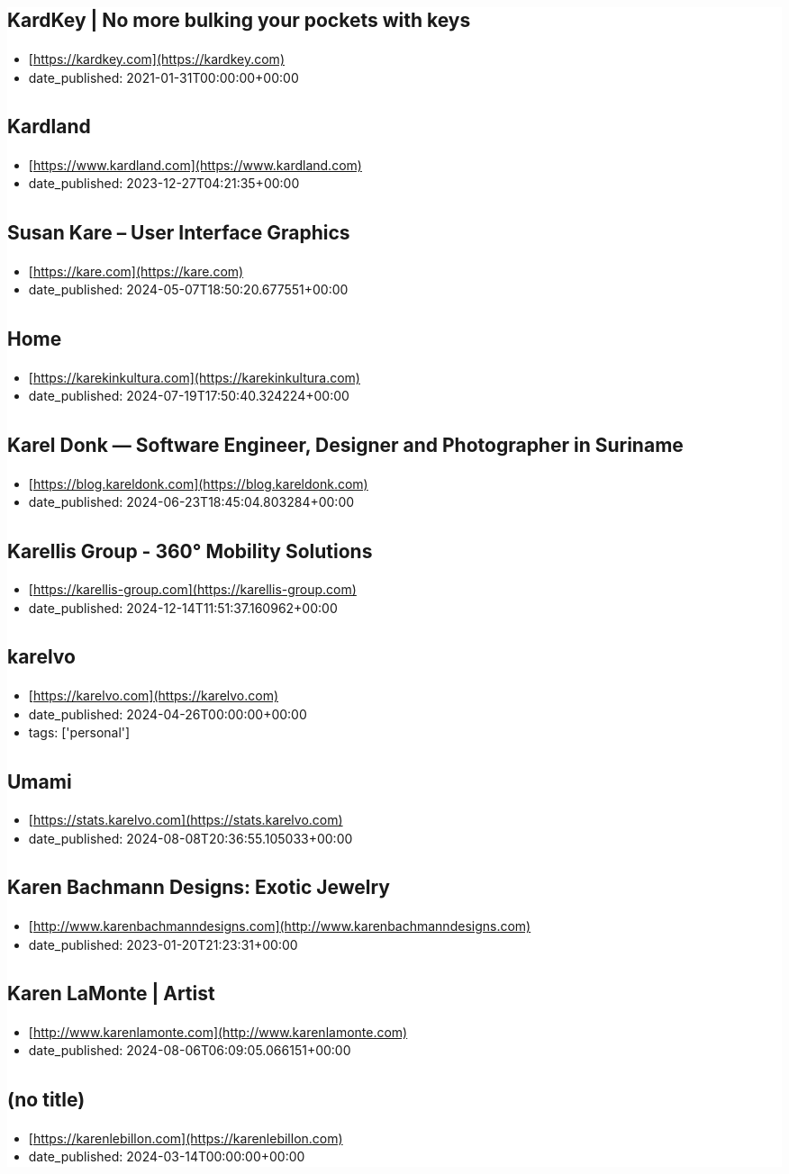  ## KardKey | No more bulking your pockets with keys
 - [https://kardkey.com](https://kardkey.com)
 - date_published: 2021-01-31T00:00:00+00:00

 ## Kardland
 - [https://www.kardland.com](https://www.kardland.com)
 - date_published: 2023-12-27T04:21:35+00:00

 ## Susan Kare – User Interface Graphics
 - [https://kare.com](https://kare.com)
 - date_published: 2024-05-07T18:50:20.677551+00:00

 ## Home
 - [https://karekinkultura.com](https://karekinkultura.com)
 - date_published: 2024-07-19T17:50:40.324224+00:00

 ## Karel Donk — Software Engineer, Designer and Photographer in Suriname
 - [https://blog.kareldonk.com](https://blog.kareldonk.com)
 - date_published: 2024-06-23T18:45:04.803284+00:00

 ## Karellis Group - 360° Mobility Solutions
 - [https://karellis-group.com](https://karellis-group.com)
 - date_published: 2024-12-14T11:51:37.160962+00:00

 ## karelvo
 - [https://karelvo.com](https://karelvo.com)
 - date_published: 2024-04-26T00:00:00+00:00
 - tags: ['personal']

 ## Umami
 - [https://stats.karelvo.com](https://stats.karelvo.com)
 - date_published: 2024-08-08T20:36:55.105033+00:00

 ## Karen Bachmann Designs: Exotic Jewelry
 - [http://www.karenbachmanndesigns.com](http://www.karenbachmanndesigns.com)
 - date_published: 2023-01-20T21:23:31+00:00

 ## Karen LaMonte | Artist
 - [http://www.karenlamonte.com](http://www.karenlamonte.com)
 - date_published: 2024-08-06T06:09:05.066151+00:00

 ## (no title)
 - [https://karenlebillon.com](https://karenlebillon.com)
 - date_published: 2024-03-14T00:00:00+00:00

